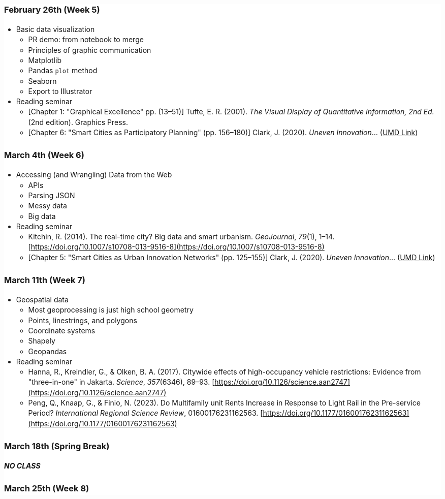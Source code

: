 ### February 26th (Week 5)

- Basic data visualization
  - PR demo: from notebook to merge
  - Principles of graphic communication
  - Matplotlib
  - Pandas `plot` method
  - Seaborn
  - Export to Illustrator
- Reading seminar
  - [Chapter 1: "Graphical Excellence" pp. (13–51)] Tufte, E. R. (2001). _The Visual Display of Quantitative Information, 2nd Ed._ (2nd edition). Graphics Press.
  - [Chapter 6: "Smart Cities as Participatory Planning" (pp. 156–180)]
 Clark, J. (2020). _Uneven Innovation_… ([UMD Link](https://ebookcentral.proquest.com/lib/umdcp/reader.action?docID=5763883))

### March 4th (Week 6)

- Accessing (and Wrangling) Data from the Web
  - APIs
  - Parsing JSON
  - Messy data
  - Big data
- Reading seminar
  - Kitchin, R. (2014). The real-time city? Big data and smart urbanism. _GeoJournal_, _79_(1), 1–14. [https://doi.org/10.1007/s10708-013-9516-8](https://doi.org/10.1007/s10708-013-9516-8)
  - [Chapter 5: "Smart Cities as Urban Innovation Networks" (pp. 125–155)]
 Clark, J. (2020). _Uneven Innovation_… ([UMD Link](https://ebookcentral.proquest.com/lib/umdcp/reader.action?docID=5763883))

### March 11th (Week 7)

- Geospatial data
  - Most geoprocessing is just high school geometry
  - Points, linestrings, and polygons
  - Coordinate systems
  - Shapely
  - Geopandas
- Reading seminar
  - Hanna, R., Kreindler, G., & Olken, B. A. (2017). Citywide effects of high-occupancy vehicle restrictions: Evidence from "three-in-one" in Jakarta. _Science_, _357_(6346), 89–93. [https://doi.org/10.1126/science.aan2747](https://doi.org/10.1126/science.aan2747)
  - Peng, Q., Knaap, G., & Finio, N. (2023). Do Multifamily unit Rents Increase in Response to Light Rail in the Pre-service Period? _International Regional Science Review_, 01600176231162563. [https://doi.org/10.1177/01600176231162563](https://doi.org/10.1177/01600176231162563)

### March 18th (Spring Break)

***NO CLASS***

### March 25th (Week 8)
